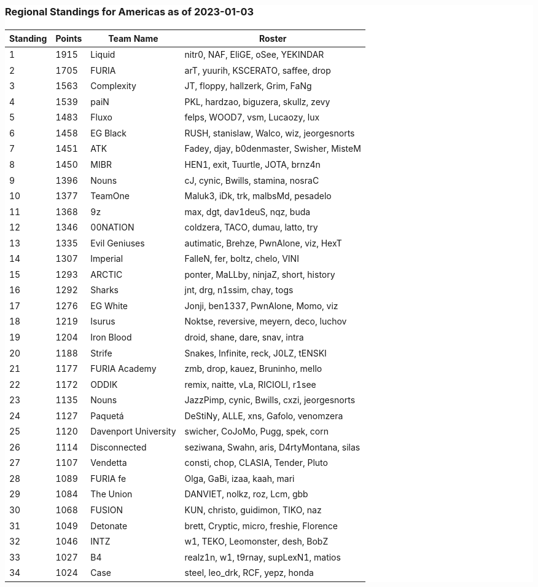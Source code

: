 ### Regional Standings for Americas as of 2023-01-03

|Standing|Points|Team Name|Roster|
|-|-|-|-|
|   1 | 1915 | Liquid               | nitr0, NAF, EliGE, oSee, YEKINDAR             |
|   2 | 1705 | FURIA                | arT, yuurih, KSCERATO, saffee, drop           |
|   3 | 1563 | Complexity           | JT, floppy, hallzerk, Grim, FaNg              |
|   4 | 1539 | paiN                 | PKL, hardzao, biguzera, skullz, zevy          |
|   5 | 1483 | Fluxo                | felps, WOOD7, vsm, Lucaozy, lux               |
|   6 | 1458 | EG Black             | RUSH, stanislaw, Walco, wiz, jeorgesnorts     |
|   7 | 1451 | ATK                  | Fadey, djay, b0denmaster, Swisher, MisteM     |
|   8 | 1450 | MIBR                 | HEN1, exit, Tuurtle, JOTA, brnz4n             |
|   9 | 1396 | Nouns                | cJ, cynic, Bwills, stamina, nosraC            |
|  10 | 1377 | TeamOne              | Maluk3, iDk, trk, malbsMd, pesadelo           |
|  11 | 1368 | 9z                   | max, dgt, dav1deuS, nqz, buda                 |
|  12 | 1346 | 00NATION             | coldzera, TACO, dumau, latto, try             |
|  13 | 1335 | Evil Geniuses        | autimatic, Brehze, PwnAlone, viz, HexT        |
|  14 | 1307 | Imperial             | FalleN, fer, boltz, chelo, VINI               |
|  15 | 1293 | ARCTIC               | ponter, MaLLby, ninjaZ, short, history        |
|  16 | 1292 | Sharks               | jnt, drg, n1ssim, chay, togs                  |
|  17 | 1276 | EG White             | Jonji, ben1337, PwnAlone, Momo, viz           |
|  18 | 1219 | Isurus               | Noktse, reversive, meyern, deco, luchov       |
|  19 | 1204 | Iron Blood           | droid, shane, dare, snav, intra               |
|  20 | 1188 | Strife               | Snakes, Infinite, reck, J0LZ, tENSKI          |
|  21 | 1177 | FURIA Academy        | zmb, drop, kauez, Bruninho, mello             |
|  22 | 1172 | ODDIK                | remix, naitte, vLa, RICIOLI, r1see            |
|  23 | 1135 | Nouns                | JazzPimp, cynic, Bwills, cxzi, jeorgesnorts   |
|  24 | 1127 | Paquetá              | DeStiNy, ALLE, xns, Gafolo, venomzera         |
|  25 | 1120 | Davenport University | swicher, CoJoMo, Pugg, spek, corn             |
|  26 | 1114 | Disconnected         | seziwana, Swahn, aris, D4rtyMontana, silas    |
|  27 | 1107 | Vendetta             | consti, chop, CLASIA, Tender, Pluto           |
|  28 | 1089 | FURIA fe             | Olga, GaBi, izaa, kaah, mari                  |
|  29 | 1084 | The Union            | DANVIET, nolkz, roz, Lcm, gbb                 |
|  30 | 1068 | FUSION               | KUN, christo, guidimon, TIKO, naz             |
|  31 | 1049 | Detonate             | brett, Cryptic, micro, freshie, Florence      |
|  32 | 1046 | INTZ                 | w1, TEKO, Leomonster, desh, BobZ              |
|  33 | 1027 | B4                   | realz1n, w1, t9rnay, supLexN1, matios         |
|  34 | 1024 | Case                 | steel, leo_drk, RCF, yepz, honda              |